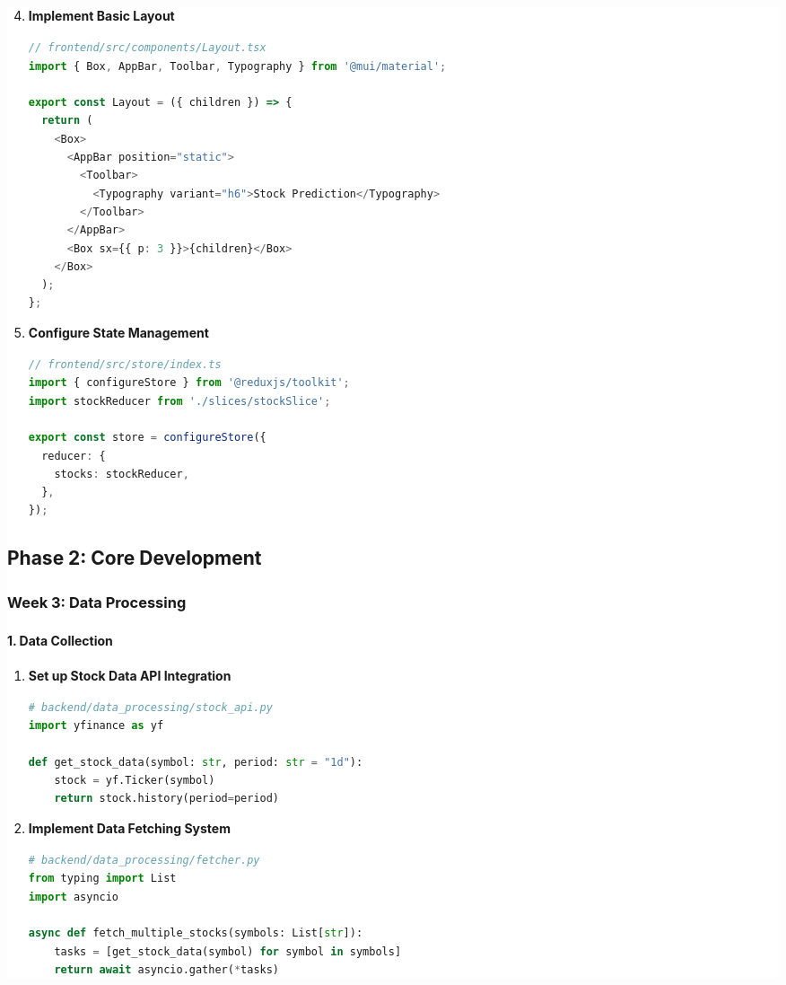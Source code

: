 4. **Implement Basic Layout**
   ```typescript
   // frontend/src/components/Layout.tsx
   import { Box, AppBar, Toolbar, Typography } from '@mui/material';
   
   export const Layout = ({ children }) => {
     return (
       <Box>
         <AppBar position="static">
           <Toolbar>
             <Typography variant="h6">Stock Prediction</Typography>
           </Toolbar>
         </AppBar>
         <Box sx={{ p: 3 }}>{children}</Box>
       </Box>
     );
   };
   ```

5. **Configure State Management**
   ```typescript
   // frontend/src/store/index.ts
   import { configureStore } from '@reduxjs/toolkit';
   import stockReducer from './slices/stockSlice';
   
   export const store = configureStore({
     reducer: {
       stocks: stockReducer,
     },
   });
   ```

## Phase 2: Core Development

### Week 3: Data Processing

#### 1. Data Collection

1. **Set up Stock Data API Integration**
   ```python
   # backend/data_processing/stock_api.py
   import yfinance as yf
   
   def get_stock_data(symbol: str, period: str = "1d"):
       stock = yf.Ticker(symbol)
       return stock.history(period=period)
   ```

2. **Implement Data Fetching System**
   ```python
   # backend/data_processing/fetcher.py
   from typing import List
   import asyncio
   
   async def fetch_multiple_stocks(symbols: List[str]):
       tasks = [get_stock_data(symbol) for symbol in symbols]
       return await asyncio.gather(*tasks)
   ```
